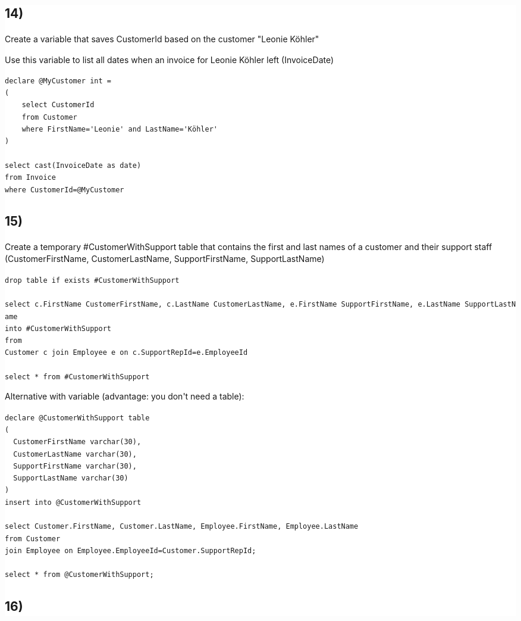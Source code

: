 
## 14)

Create a variable that saves CustomerId based on the customer "Leonie Köhler"

Use this variable to list all dates when an invoice for Leonie Köhler left
(InvoiceDate)

    declare @MyCustomer int = 
    (
	    select CustomerId 
	    from Customer 
	    where FirstName='Leonie' and LastName='Köhler'
    )

    select cast(InvoiceDate as date) 
    from Invoice 
    where CustomerId=@MyCustomer


## 15)

Create a temporary #CustomerWithSupport table that contains the first and last names of a customer and their support staff
(CustomerFirstName, CustomerLastName, SupportFirstName, SupportLastName)

    drop table if exists #CustomerWithSupport 

    select c.FirstName CustomerFirstName, c.LastName CustomerLastName, e.FirstName SupportFirstName, e.LastName SupportLastName
    into #CustomerWithSupport
    from 
    Customer c join Employee e on c.SupportRepId=e.EmployeeId

    select * from #CustomerWithSupport

Alternative with variable (advantage: you don't need a table):

    declare @CustomerWithSupport table
    (
      CustomerFirstName varchar(30), 
      CustomerLastName varchar(30),
      SupportFirstName varchar(30),
      SupportLastName varchar(30)
    )
    insert into @CustomerWithSupport

    select Customer.FirstName, Customer.LastName, Employee.FirstName, Employee.LastName 
	from Customer
    join Employee on Employee.EmployeeId=Customer.SupportRepId;

    select * from @CustomerWithSupport;

## 16)
